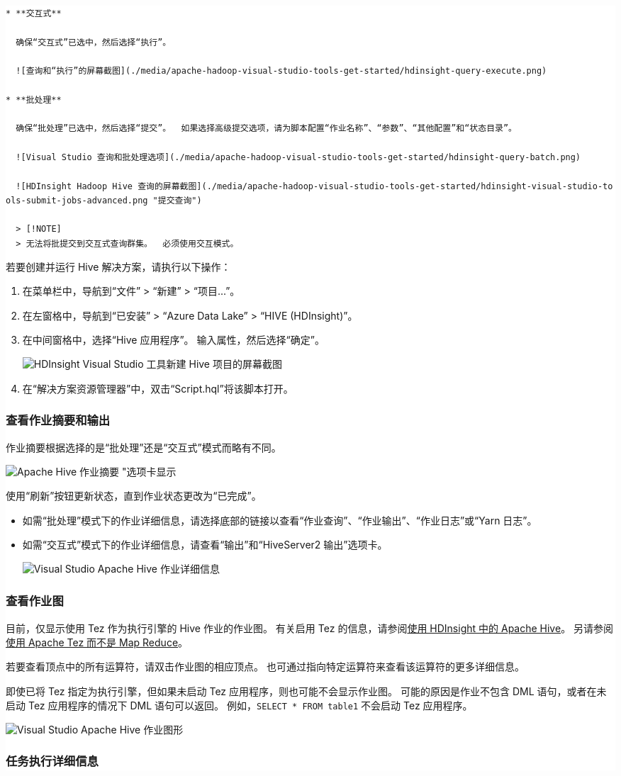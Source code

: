     * **交互式**  

      确保“交互式”已选中，然后选择“执行”。

      ![查询和“执行”的屏幕截图](./media/apache-hadoop-visual-studio-tools-get-started/hdinsight-query-execute.png)  

    * **批处理**  

      确保“批处理”已选中，然后选择“提交”。  如果选择高级提交选项，请为脚本配置“作业名称”、“参数”、“其他配置”和“状态目录”。

      ![Visual Studio 查询和批处理选项](./media/apache-hadoop-visual-studio-tools-get-started/hdinsight-query-batch.png)  

      ![HDInsight Hadoop Hive 查询的屏幕截图](./media/apache-hadoop-visual-studio-tools-get-started/hdinsight-visual-studio-tools-submit-jobs-advanced.png "提交查询")

      > [!NOTE]  
      > 无法将批提交到交互式查询群集。  必须使用交互模式。

若要创建并运行 Hive 解决方案，请执行以下操作：

1. 在菜单栏中，导航到“文件” > “新建” > “项目...”。

2. 在左窗格中，导航到“已安装” > “Azure Data Lake” > “HIVE (HDInsight)”。  

3. 在中间窗格中，选择“Hive 应用程序”。 输入属性，然后选择“确定”。

    ![HDInsight Visual Studio 工具新建 Hive 项目的屏幕截图](./media/apache-hadoop-visual-studio-tools-get-started/hdinsight-visual-studio-tools-new-hive-project.png "从 Visual Studio 创建 Hive 应用程序")

4. 在“解决方案资源管理器”中，双击“Script.hql”将该脚本打开。

### <a name="view-job-summary-and-output"></a>查看作业摘要和输出

作业摘要根据选择的是“批处理”还是“交互式”模式而略有不同。

![Apache Hive 作业摘要 "选项卡显示](./media/apache-hadoop-visual-studio-tools-get-started/hdinsight-job-summary.png "Hive 作业摘要")

使用“刷新”按钮更新状态，直到作业状态更改为“已完成”。  

* 如需“批处理”模式下的作业详细信息，请选择底部的链接以查看“作业查询”、“作业输出”、“作业日志”或“Yarn 日志”。

* 如需“交互式”模式下的作业详细信息，请查看“输出”和“HiveServer2 输出”选项卡。

  ![Visual Studio Apache Hive 作业详细信息](./media/apache-hadoop-visual-studio-tools-get-started/hdinsight-job-details.png "Hive 作业详细信息")

### <a name="view-job-graph"></a>查看作业图

目前，仅显示使用 Tez 作为执行引擎的 Hive 作业的作业图。  有关启用 Tez 的信息，请参阅[使用 HDInsight 中的 Apache Hive](hdinsight-use-hive.md)。  另请参阅[使用 Apache Tez 而不是 Map Reduce](../hdinsight-hadoop-optimize-hive-query.md#use-apache-tez-instead-of-map-reduce)。  

若要查看顶点中的所有运算符，请双击作业图的相应顶点。 也可通过指向特定运算符来查看该运算符的更多详细信息。

即使已将 Tez 指定为执行引擎，但如果未启动 Tez 应用程序，则也可能不会显示作业图。  可能的原因是作业不包含 DML 语句，或者在未启动 Tez 应用程序的情况下 DML 语句可以返回。 例如，`SELECT * FROM table1` 不会启动 Tez 应用程序。

![Visual Studio Apache Hive 作业图形](./media/apache-hadoop-visual-studio-tools-get-started/hdinsight-fast-path-hive-execution.png "Hive 作业摘要")

### <a name="task-execution-detail"></a>任务执行详细信息
